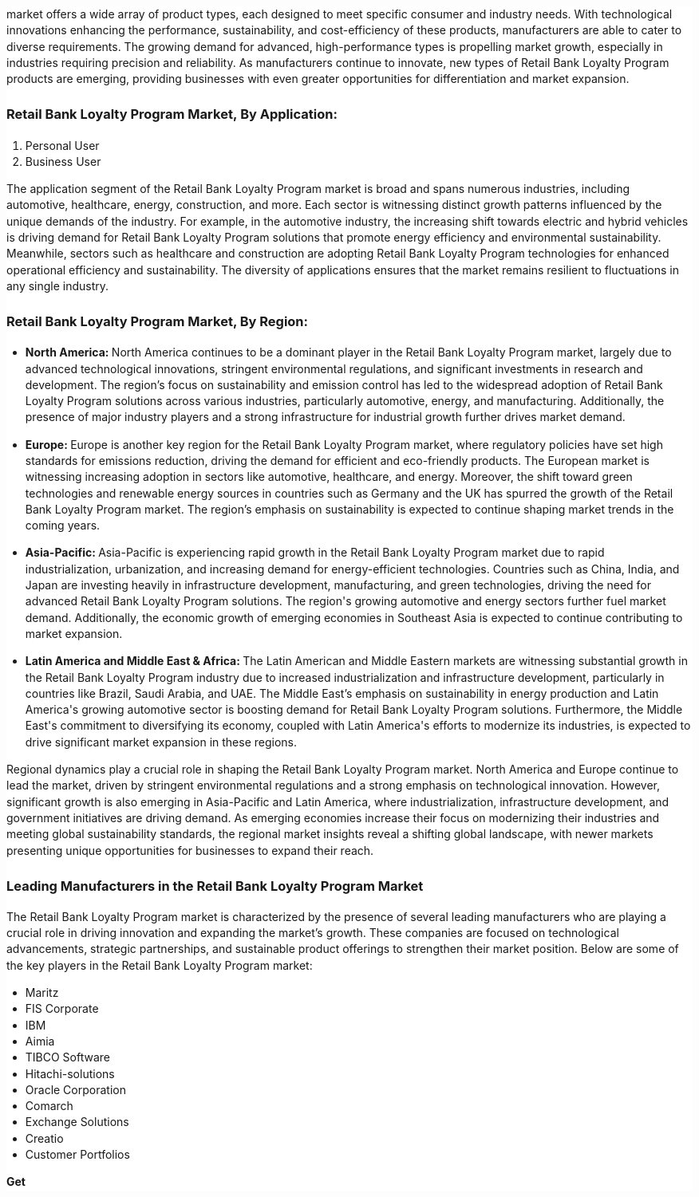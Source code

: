 market offers a wide array of product types, each designed to meet specific consumer and industry needs. With technological innovations enhancing the performance, sustainability, and cost-efficiency of these products, manufacturers are able to cater to diverse requirements. The growing demand for advanced, high-performance types is propelling market growth, especially in industries requiring precision and reliability. As manufacturers continue to innovate, new types of Retail Bank Loyalty Program products are emerging, providing businesses with even greater opportunities for differentiation and market expansion.</p><h3>Retail Bank Loyalty Program Market,&nbsp;By Application:</h3><ol><li>Personal User<li> Business User</li></ol><p>The application segment of the Retail Bank Loyalty Program market is broad and spans numerous industries, including automotive, healthcare, energy, construction, and more. Each sector is witnessing distinct growth patterns influenced by the unique demands of the industry. For example, in the automotive industry, the increasing shift towards electric and hybrid vehicles is driving demand for Retail Bank Loyalty Program solutions that promote energy efficiency and environmental sustainability. Meanwhile, sectors such as healthcare and construction are adopting Retail Bank Loyalty Program technologies for enhanced operational efficiency and sustainability. The diversity of applications ensures that the market remains resilient to fluctuations in any single industry.</p><h3>Retail Bank Loyalty Program Market, By Region:</h3><ul><li><p><strong>North America:&nbsp;</strong>North America continues to be a dominant player in the Retail Bank Loyalty Program market, largely due to advanced technological innovations, stringent environmental regulations, and significant investments in research and development. The region&rsquo;s focus on sustainability and emission control has led to the widespread adoption of Retail Bank Loyalty Program solutions across various industries, particularly automotive, energy, and manufacturing. Additionally, the presence of major industry players and a strong infrastructure for industrial growth further drives market demand.</p></li><li><p><strong><strong>Europe:&nbsp;</strong></strong>Europe is another key region for the Retail Bank Loyalty Program market, where regulatory policies have set high standards for emissions reduction, driving the demand for efficient and eco-friendly products. The European market is witnessing increasing adoption in sectors like automotive, healthcare, and energy. Moreover, the shift toward green technologies and renewable energy sources in countries such as Germany and the UK has spurred the growth of the Retail Bank Loyalty Program market. The region&rsquo;s emphasis on sustainability is expected to continue shaping market trends in the coming years.</p></li><li><p><strong><strong>Asia-Pacific:&nbsp;</strong></strong>Asia-Pacific is experiencing rapid growth in the Retail Bank Loyalty Program market due to rapid industrialization, urbanization, and increasing demand for energy-efficient technologies. Countries such as China, India, and Japan are investing heavily in infrastructure development, manufacturing, and green technologies, driving the need for advanced Retail Bank Loyalty Program solutions. The region's growing automotive and energy sectors further fuel market demand. Additionally, the economic growth of emerging economies in Southeast Asia is expected to continue contributing to market expansion.</p></li><li><p><strong><strong>Latin America and Middle East &amp; Africa:&nbsp;</strong></strong>The Latin American and Middle Eastern markets are witnessing substantial growth in the Retail Bank Loyalty Program industry due to increased industrialization and infrastructure development, particularly in countries like Brazil, Saudi Arabia, and UAE. The Middle East&rsquo;s emphasis on sustainability in energy production and Latin America's growing automotive sector is boosting demand for Retail Bank Loyalty Program solutions. Furthermore, the Middle East's commitment to diversifying its economy, coupled with Latin America's efforts to modernize its industries, is expected to drive significant market expansion in these regions.</p></li></ul><p>Regional dynamics play a crucial role in shaping the Retail Bank Loyalty Program market. North America and Europe continue to lead the market, driven by stringent environmental regulations and a strong emphasis on technological innovation. However, significant growth is also emerging in Asia-Pacific and Latin America, where industrialization, infrastructure development, and government initiatives are driving demand. As emerging economies increase their focus on modernizing their industries and meeting global sustainability standards, the regional market insights reveal a shifting global landscape, with newer markets presenting unique opportunities for businesses to expand their reach.</p><h3><strong>Leading Manufacturers in the Retail Bank Loyalty Program Market</strong></h3><p>The Retail Bank Loyalty Program market is characterized by the presence of several leading manufacturers who are playing a crucial role in driving innovation and expanding the market&rsquo;s growth. These companies are focused on technological advancements, strategic partnerships, and sustainable product offerings to strengthen their market position. Below are some of the key players in the Retail Bank Loyalty Program market:</p></div><div class="article-main__content" data-test-id="publishing-text-block"><ul><li><span class="">Maritz<li> FIS Corporate<li> IBM<li> Aimia<li> TIBCO Software<li> Hitachi-solutions<li> Oracle Corporation<li> Comarch<li> Exchange Solutions<li> Creatio<li> Customer Portfolios</span></li></ul></div><div class="article-main__content" data-test-id="publishing-text-block"><p><span class="font-[700]"><strong>Get